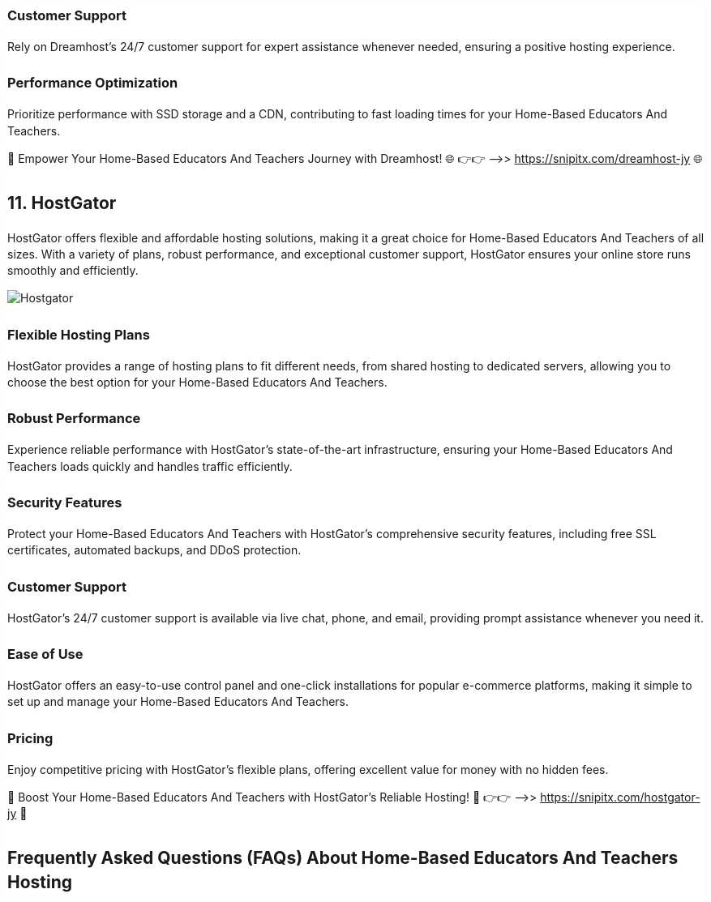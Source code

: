 ### Customer Support
Rely on Dreamhost’s 24/7 customer support for expert assistance whenever needed, ensuring a positive hosting experience.

### Performance Optimization
Prioritize performance with SSD storage and a CDN, contributing to fast loading times for your Home-Based Educators And Teachers.

🚀 Empower Your Home-Based Educators And Teachers Journey with Dreamhost! 🌐
👉👉 -->> https://snipitx.com/dreamhost-jy 🌐

## 11. HostGator

HostGator offers flexible and affordable hosting solutions, making it a great choice for Home-Based Educators And Teachers of all sizes. With a variety of plans, robust performance, and exceptional customer support, HostGator ensures your online store runs smoothly and efficiently.

![Hostgator](https://i.imgur.com/SNC0dSu.jpeg "Hostgator Hosting")

### Flexible Hosting Plans
HostGator provides a range of hosting plans to fit different needs, from shared hosting to dedicated servers, allowing you to choose the best option for your Home-Based Educators And Teachers.

### Robust Performance
Experience reliable performance with HostGator’s state-of-the-art infrastructure, ensuring your Home-Based Educators And Teachers loads quickly and handles traffic efficiently.

### Security Features
Protect your Home-Based Educators And Teachers with HostGator’s comprehensive security features, including free SSL certificates, automated backups, and DDoS protection.

### Customer Support
HostGator’s 24/7 customer support is available via live chat, phone, and email, providing prompt assistance whenever you need it.

### Ease of Use
HostGator offers an easy-to-use control panel and one-click installations for popular e-commerce platforms, making it simple to set up and manage your Home-Based Educators And Teachers.

### Pricing
Enjoy competitive pricing with HostGator’s flexible plans, offering excellent value for money with no hidden fees.

🌟 Boost Your Home-Based Educators And Teachers with HostGator’s Reliable Hosting! 🚀
👉👉 -->> https://snipitx.com/hostgator-jy 🚀

## Frequently Asked Questions (FAQs) About Home-Based Educators And Teachers Hosting

